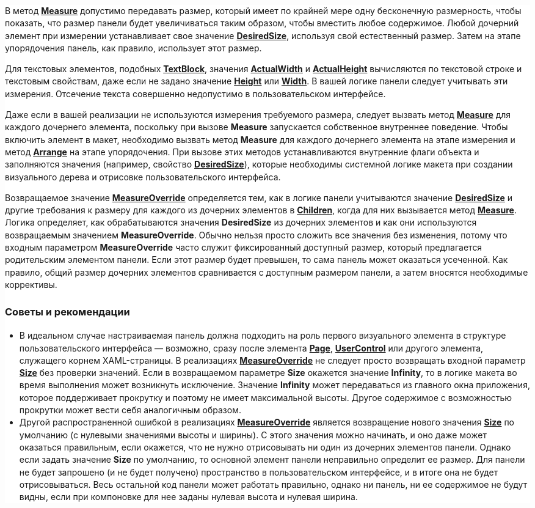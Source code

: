 В метод [**Measure**](https://msdn.microsoft.com/library/windows/apps/br208952) допустимо передавать размер, который имеет по крайней мере одну бесконечную размерность, чтобы показать, что размер панели будет увеличиваться таким образом, чтобы вместить любое содержимое. Любой дочерний элемент при измерении устанавливает свое значение [**DesiredSize**](https://msdn.microsoft.com/library/windows/apps/br208921), используя свой естественный размер. Затем на этапе упорядочения панель, как правило, использует этот размер.

Для текстовых элементов, подобных [**TextBlock**](https://msdn.microsoft.com/library/windows/apps/br209652), значения [**ActualWidth**](https://msdn.microsoft.com/library/windows/apps/br208709) и [**ActualHeight**](https://msdn.microsoft.com/library/windows/apps/br208707) вычисляются по текстовой строке и текстовым свойствам, даже если не задано значение [**Height**](https://msdn.microsoft.com/library/windows/apps/br208718) или [**Width**](https://msdn.microsoft.com/library/windows/apps/br208751). В вашей логике панели следует учитывать эти измерения. Отсечение текста совершенно недопустимо в пользовательском интерфейсе.

Даже если в вашей реализации не используются измерения требуемого размера, следует вызвать метод [**Measure**](https://msdn.microsoft.com/library/windows/apps/br208952) для каждого дочернего элемента, поскольку при вызове **Measure** запускается собственное внутреннее поведение. Чтобы включить элемент в макет, необходимо вызвать метод **Measure** для каждого дочернего элемента на этапе измерения и метод [**Arrange**](https://msdn.microsoft.com/library/windows/apps/br208914) на этапе упорядочения. При вызове этих методов устанавливаются внутренние флаги объекта и заполняются значения (например, свойство [**DesiredSize**](https://msdn.microsoft.com/library/windows/apps/br208921)), которые необходимы системной логике макета при создании визуального дерева и отрисовке пользовательского интерфейса.

Возвращаемое значение [**MeasureOverride**](https://msdn.microsoft.com/library/windows/apps/br208730) определяется тем, как в логике панели учитываются значение [**DesiredSize**](https://msdn.microsoft.com/library/windows/apps/br208921) и другие требования к размеру для каждого из дочерних элементов в [**Children**](https://msdn.microsoft.com/library/windows/apps/br227514), когда для них вызывается метод [**Measure**](https://msdn.microsoft.com/library/windows/apps/br208952). Логика определяет, как обрабатываются значения **DesiredSize** из дочерних элементов и как они используются возвращаемым значением **MeasureOverride**. Обычно нельзя просто сложить все значения без изменения, потому что входным параметром **MeasureOverride** часто служит фиксированный доступный размер, который предлагается родительским элементом панели. Если этот размер будет превышен, то сама панель может оказаться усеченной. Как правило, общий размер дочерних элементов сравнивается с доступным размером панели, а затем вносятся необходимые коррективы.

### <a name="tips-and-guidance"></a>Советы и рекомендации

-   В идеальном случае настраиваемая панель должна подходить на роль первого визуального элемента в структуре пользовательского интерфейса — возможно, сразу после элемента [**Page**](https://msdn.microsoft.com/library/windows/apps/br227503), [**UserControl**](https://msdn.microsoft.com/library/windows/apps/br227647) или другого элемента, служащего корнем XAML-страницы. В реализациях [**MeasureOverride**](https://msdn.microsoft.com/library/windows/apps/br208730) не следует просто возвращать входной параметр [**Size**](https://msdn.microsoft.com/library/windows/apps/br225995) без проверки значений. Если в возвращаемом параметре **Size** окажется значение **Infinity**, то в логике макета во время выполнения может возникнуть исключение. Значение **Infinity** может передаваться из главного окна приложения, которое поддерживает прокрутку и поэтому не имеет максимальной высоты. Другое содержимое с возможностью прокрутки может вести себя аналогичным образом.
-   Другой распространенной ошибкой в реализациях [**MeasureOverride**](https://msdn.microsoft.com/library/windows/apps/br208730) является возвращение нового значения [**Size**](https://msdn.microsoft.com/library/windows/apps/br225995) по умолчанию (с нулевыми значениями высоты и ширины). С этого значения можно начинать, и оно даже может оказаться правильным, если окажется, что не нужно отрисовывать ни один из дочерних элементов панели. Однако если задать значение **Size** по умолчанию, то основной элемент панели неправильно определит ее размер. Для панели не будет запрошено (и не будет получено) пространство в пользовательском интерфейсе, и в итоге она не будет отрисовываться. Весь остальной код панели может работать правильно, однако ни панель, ни ее содержимое не будут видны, если при компоновке для нее заданы нулевая высота и нулевая ширина.